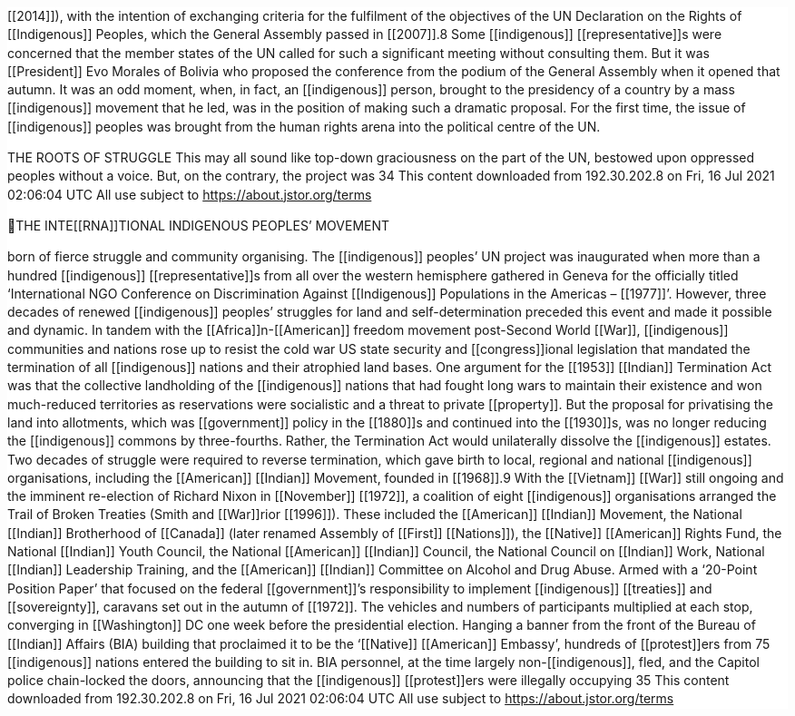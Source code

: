 [[2014]]), with the intention of exchanging criteria for the fulfilment of the objectives
of the UN Declaration on the Rights of [[Indigenous]] Peoples, which the General
Assembly passed in [[2007]].8 Some [[indigenous]] [[representative]]s were concerned that
the member states of the UN called for such a significant meeting without consulting them. But it was [[President]] Evo Morales of Bolivia who proposed the conference from the podium of the General Assembly when it opened that autumn.
It was an odd moment, when, in fact, an [[indigenous]] person, brought to the presidency of a country by a mass [[indigenous]] movement that he led, was in the position
of making such a dramatic proposal. For the first time, the issue of [[indigenous]] peoples was brought from the human rights arena into the political centre of the UN.

THE ROOTS OF STRUGGLE
This may all sound like top-down graciousness on the part of the UN, bestowed
upon oppressed peoples without a voice. But, on the contrary, the project was
34
This content downloaded from
192.30.202.8 on Fri, 16 Jul 2021 02:06:04 UTC
All use subject to https://about.jstor.org/terms

THE INTE[[RNA]]TIONAL INDIGENOUS PEOPLES’ MOVEMENT

born of fierce struggle and community organising. The [[indigenous]] peoples’ UN
project was inaugurated when more than a hundred [[indigenous]] [[representative]]s from all over the western hemisphere gathered in Geneva for the officially
titled ‘International NGO Conference on Discrimination Against [[Indigenous]]
Populations in the Americas – [[1977]]’. However, three decades of renewed [[indigenous]] peoples’ struggles for land and self-determination preceded this event
and made it possible and dynamic. In tandem with the [[Africa]]n-[[American]] freedom movement post-Second World [[War]], [[indigenous]] communities and nations
rose up to resist the cold war US state security and [[congress]]ional legislation
that mandated the termination of all [[indigenous]] nations and their atrophied
land bases. One argument for the [[1953]] [[Indian]] Termination Act was that the
collective landholding of the [[indigenous]] nations that had fought long wars to
maintain their existence and won much-reduced territories as reservations
were socialistic and a threat to private [[property]]. But the proposal for privatising the land into allotments, which was [[government]] policy in the [[1880]]s and
continued into the [[1930]]s, was no longer reducing the [[indigenous]] commons
by three-fourths. Rather, the Termination Act would unilaterally dissolve the
[[indigenous]] estates. Two decades of struggle were required to reverse termination, which gave birth to local, regional and national [[indigenous]] organisations,
including the [[American]] [[Indian]] Movement, founded in [[1968]].9
With the [[Vietnam]] [[War]] still ongoing and the imminent re-election of
Richard Nixon in [[November]] [[1972]], a coalition of eight [[indigenous]] organisations
arranged the Trail of Broken Treaties (Smith and [[War]]rior [[1996]]). These included
the [[American]] [[Indian]] Movement, the National [[Indian]] Brotherhood of [[Canada]]
(later renamed Assembly of [[First]] [[Nations]]), the [[Native]] [[American]] Rights Fund,
the National [[Indian]] Youth Council, the National [[American]] [[Indian]] Council, the
National Council on [[Indian]] Work, National [[Indian]] Leadership Training, and
the [[American]] [[Indian]] Committee on Alcohol and Drug Abuse. Armed with a
‘20-Point Position Paper’ that focused on the federal [[government]]’s responsibility to implement [[indigenous]] [[treaties]] and [[sovereignty]], caravans set out in the
autumn of [[1972]]. The vehicles and numbers of participants multiplied at each
stop, converging in [[Washington]] DC one week before the presidential election.
Hanging a banner from the front of the Bureau of [[Indian]] Affairs (BIA) building
that proclaimed it to be the ‘[[Native]] [[American]] Embassy’, hundreds of [[protest]]ers from 75 [[indigenous]] nations entered the building to sit in. BIA personnel,
at the time largely non-[[indigenous]], fled, and the Capitol police chain-locked
the doors, announcing that the [[indigenous]] [[protest]]ers were illegally occupying
35
This content downloaded from
192.30.202.8 on Fri, 16 Jul 2021 02:06:04 UTC
All use subject to https://about.jstor.org/terms
